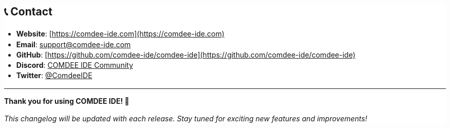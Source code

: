 ## 📞 Contact

- **Website**: [https://comdee-ide.com](https://comdee-ide.com)
- **Email**: support@comdee-ide.com
- **GitHub**: [https://github.com/comdee-ide/comdee-ide](https://github.com/comdee-ide/comdee-ide)
- **Discord**: [COMDEE IDE Community](https://discord.gg/comdee-ide)
- **Twitter**: [@ComdeeIDE](https://twitter.com/comdeide)

---

**Thank you for using COMDEE IDE! 🚀**

*This changelog will be updated with each release. Stay tuned for exciting new features and improvements!*